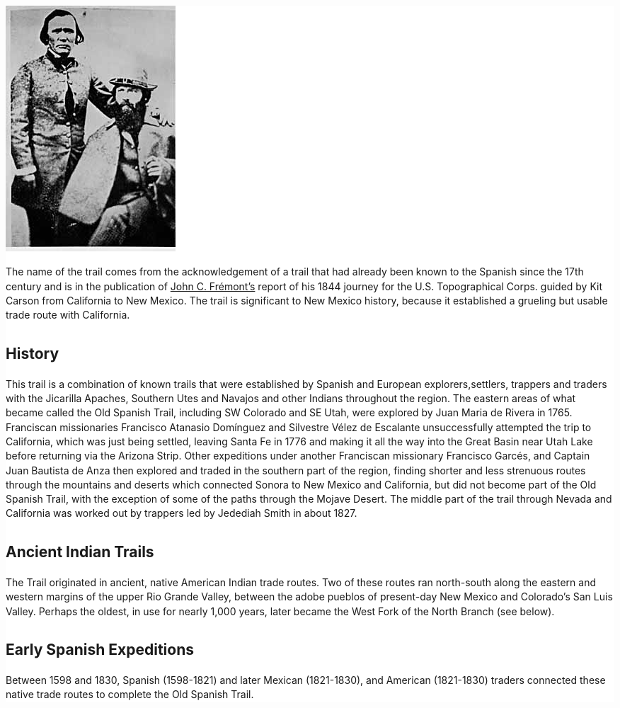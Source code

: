 ![Frémont & Carson](john-fremont-carson.jpg)

The name of the trail comes from the acknowledgement of a trail that had already been known to the Spanish since the 17th century  and is in the publication of [John C. Frémont’s](http://en.wikipedia.org/wiki/John_C._Fr%C3%A9mont) report of his 1844 journey for the U.S. Topographical Corps. guided by Kit Carson from California to New Mexico. The trail is significant to New Mexico history, because it established a grueling but usable trade route with California.

## History

This trail is a combination of known trails that were established by Spanish and European explorers,settlers, trappers and traders with the Jicarilla Apaches, Southern Utes and Navajos and other Indians throughout the region. The eastern areas of what became called the Old Spanish Trail, including SW Colorado and SE Utah, were explored by Juan Maria de Rivera in 1765. Franciscan missionaries Francisco Atanasio Domínguez and Silvestre Vélez de Escalante unsuccessfully attempted the trip to California, which was just being settled, leaving Santa Fe in 1776 and making it all the way into the Great Basin near Utah Lake before returning via the Arizona Strip. Other expeditions under another Franciscan missionary Francisco Garcés, and Captain Juan Bautista de Anza then explored and traded in the southern part of the region, finding shorter and less strenuous routes through the mountains and deserts which connected Sonora to New Mexico and California, but did not become part of the Old Spanish Trail, with the exception of some of the paths through the Mojave Desert. The middle part of the trail through Nevada and California was worked out by trappers led by Jedediah Smith in about 1827.

## Ancient Indian Trails

The Trail originated in ancient, native American Indian trade routes.  Two of these routes ran north-south along the eastern and western margins of the upper Rio Grande Valley, between the adobe pueblos of present-day New Mexico and Colorado’s San Luis Valley.  Perhaps the oldest, in use for nearly 1,000 years, later became the West Fork of the North Branch (see below).

## Early Spanish Expeditions

Between 1598 and 1830, Spanish (1598-1821) and later Mexican (1821-1830), and American (1821-1830) traders connected these native trade routes to complete the Old Spanish Trail.
